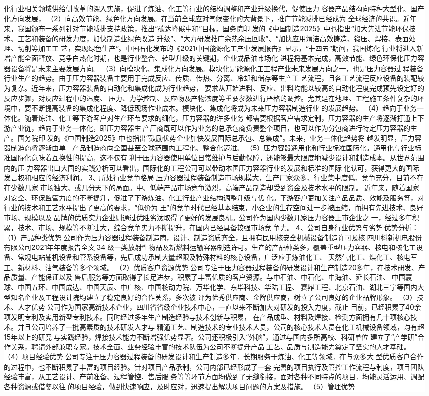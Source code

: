 化行业相关领域供给侧改革的深入实施，促进了炼油、化工等行业的结构调整和产业升级换代，促使压力
容器产品结构向特种大型化、国产化方向发展，
（2）向高效节能、绿色化方向发展。在当前全球应对气候变化的大背景下，推广节能减排已经成为
全球经济的共识。近年来，我国颁布一系列针对节能减排支持政策，推出“碳达峰碳中和”目标，国务院印
发的《中国制造2025》中也指出“加大先进节能环保技术、工艺和装备的研发力度，加快制造业绿色改造
升级”、“大力研发推广余热余压回收”、“加快应用清洁高效铸造、锻压、焊接、表面处理、切削等加工工
艺，实现绿色生产”。中国石化发布的《2021中国能源化工产业发展报告》显示，“十四五”期间，我国炼化
行业将进入新增产能全面释放、竞争白热化时期，也是行业整合、转型升级的关键期，企业成品油市场化
进程将基本完成，高效节能、绿色环保化压力容器设备将是未来主要发展方向。
（3）向模块化、集成化方向发展。模块化是能源化工工程产业未来发展方向之一，也是压力容器过
程装备行业生产的趋势。由于压力容器装备主要用于完成反应、传质、传热、分离、冷却和储存等生产工
艺流程，且各工艺流程反应设备的装配较为复杂。近年来，压力容器装备的自动化和集成化成为行业趋势，
要求从开始进料、反应、出料均能以较高的自动化程度完成预先设定好的反应步骤，对反应过程中的温度、
压力、力学控制、反应物及产物浓度等重要参数进行严格的调控。尤其是在地理、工程施工条件复杂的环
境中，要不断提高装备的集成化程度、降低现场作业成本。模块化、集成化将成为未来压力容器制造行业
的发展趋势。
（4）趋向于业务一体化。随着炼油、化工等下游客户对生产环节要求的细化，压力容器的许多业务
都需要根据客户需求定制，压力容器的生产将逐渐打通上下游产业链，趋向于业务一体化，即压力容器生
产厂商既可以作为业务的总承包商负责整个项目，也可以作为分包商进行特定压力容器的生产。国务院印
发的《中国制造2025》中也指出“鼓励优势企业加快发展国际总承包、总集成”。未来，业务一体化趋势将
越发明显，压力容器制造商将逐渐由单一产品制造商向全国甚至全球范围内工程化、整合化迈进。
（5）压力容器通用化和行业标准国际化。通用化与行业标准国际化意味着互换性的提高，这不仅有
利于压力容器使用单位日常维护与后勤保障，还能够最大限度地减少设计和制造成本。从世界范围内的压
力容器出口大国的实践分析可以看出，国际化的工程公司可以带动本国压力容器行业的发展和标准的国际
化认可，获得更大的国际发言权和相应的经济利润。
3、所处行业竞争格局
压力容器过程装备制造市场规模大，生产厂家众多、行业集中度低、竞争充分，目前不存在少数几家
市场独大、或几分天下的局面。中、低端产品市场竞争激烈，高端产品制造却受到资金及技术水平的限制。
近年来，随着国家对安全、环保监管力度的不断提升，促进了下游炼油、化工行业产业结构调整升级与优
化。下游客户更加关注产品品质、效能及服务等，对行业的技术和工艺水平提出了更高的要求，“低价为
王”的竞争时代已经基本结束，小企业的生存空间进一步被压缩，而拥有先进技术、良好市场、规模以及
品牌的优质实力企业则通过优胜劣汰取得了更好的发展良机。公司作为国内少数几家压力容器上市企业之
一，经过多年积累，技术、市场、规模等不断壮大，综合竞争实力不断提升，在国内已经具备较强市场竞
争力。
4、公司自身行业优势与劣势
优势分析：
（1）产品种类优势
公司作为压力容器过程装备制造商，设计、制造资质齐全，且拥有民用核安全机械设备制造许可及核
四川科新机电股份有限公司2021年年度报告全文
34
级一类放射性物品及新燃料运输容器制造许可。生产的产品种类多，覆盖重型压力容器、核电和核化工设
备、常规电站辅机设备和管系设备等，先后成功承制大量超限及特殊材料的核心设备，广泛应于炼油化工、
天然气化工、煤化工、核电军工、新材料、油气装备等多个领域。
（2）优质客户资源优势
公司专注于压力容器过程装备的研发设计和生产制造20多年，在技术研发、产品质量、产能保证以及
售后服务等方面取得了长足进步，积累了丰富优质的客户资源。与中石油、中石化、中海油、延长石油、
中国寰球、中国五环、中国成达、中国天辰、中广核、中国核动力院、万华化学、东华科技、华陆工程、
赛鼎工程、北京石油、湖北三宁等国内大型知名企业及工程设计院均建立了稳定良好的合作关系，多次被
评为优秀供应商、金牌供应商，树立了公司良好的企业品牌形象。
（3）技术、人才优势
公司作为国家高新技术企业，四川省省级企业技术中心，一直以来不断加大对研发的投入力度，截止
目前，已经积累了40余项发明专利及实用新型专利技术。同时经过多年生产制造经验与技术创新与积累，
在产品成型、材料及焊接、检测方面拥有几十项核心技术。并且公司培养了一批高素质的技术研发人才与
精通工艺、制造技术的专业技术人员，公司的核心技术人员在化工机械设备领域，均有超15年以上的研究
与实践经验，焊接技术能力不断增强优势显著。公司还积极引入“外脑”，通过与国内多所高校、科研单位
建立了“产学研”合作关系，聘请外部兼职专家。技术全面、业务经验丰富的技术队伍为公司不断提升产品
工艺、品质与制造能力奠定了坚实的人才基础。
（4）项目经验优势
公司专注于压力容器过程装备的研发设计和生产制造多年，长期服务于炼油、化工等领域，在与众多大
型优质客户合作的过程中，也不断积累了丰富的项目经验。针对项目产品承制，公司内部已经形成了一套
完善的项目执行及管控工作流程与制度，项目团队经验丰富，从工艺设计、产前准备、过程管控、售后服
务等等环节方面均做到了无缝衔接，面对各种不同特点的项目，均能灵活运用、调配各种资源或借鉴以往
的项目经验，做到快速响应，及时应对，迅速提出解决项目问题的方案及措施。
（5）管理优势